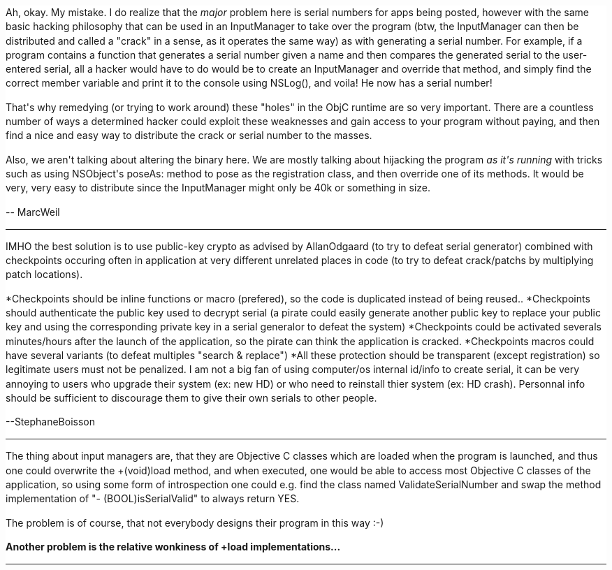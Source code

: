 Ah, okay. My mistake. I do realize that the *major* problem here is serial numbers for apps being posted, however with the same basic hacking philosophy that can be used in an InputManager to take over the program (btw, the InputManager can then be distributed and called a "crack" in a sense, as it operates the same way) as with generating a serial number. For example, if a program contains a function that generates a serial number given a name and then compares the generated serial to the user-entered serial, all a hacker would have to do would be to create an InputManager and override that method, and simply find the correct member variable and print it to the console using NSLog(), and voila! He now has a serial number!

That's why remedying (or trying to work around) these "holes" in the ObjC runtime are so very important. There are a countless number of ways a determined hacker could exploit these weaknesses and gain access to your program without paying, and then find a nice and easy way to distribute the crack or serial number to the masses.

Also, we aren't talking about altering the binary here. We are mostly talking about hijacking the program *as it's running* with tricks such as using NSObject's poseAs: method to pose as the registration class, and then override one of its methods. It would be very, very easy to distribute since the InputManager might only be 40k or something in size.

-- MarcWeil

----
IMHO the best solution is to use public-key crypto as advised by AllanOdgaard (to try to defeat serial generator) combined with checkpoints occuring often in application at very different unrelated places in code (to try to defeat crack/patchs by multiplying patch locations).
 
*Checkpoints should be inline functions or macro (prefered), so the code is duplicated instead of being reused..
*Checkpoints should authenticate the public key used to decrypt serial (a pirate could easily generate another public key to replace your public key and using the corresponding private key in a serial generalor to defeat the system)
*Checkpoints could be activated severals minutes/hours after the launch of the application, so the pirate can think the application is cracked.
*Checkpoints macros could have several variants (to defeat multiples "search & replace")
*All these protection should be transparent (except registration) so legitimate users must not be penalized. I am not a big fan of using computer/os internal id/info to create serial, it can be very annoying to users who upgrade their system (ex: new HD) or who need to reinstall thier system (ex: HD crash). Personnal info should be sufficient to discourage them to give their own serials to other people.


--StephaneBoisson

----

The thing about input managers are, that they are Objective C classes which are loaded when the program is launched, and thus one could overwrite the +(void)load method, and when executed, one would be able to access most Objective C classes of the application, so using some form of introspection one could e.g. find the class named ValidateSerialNumber and swap the method implementation of "- (BOOL)isSerialValid" to always return YES.

The problem is of course, that not everybody designs their program in this way :-)

**Another problem is the relative wonkiness of +load implementations...**

----
